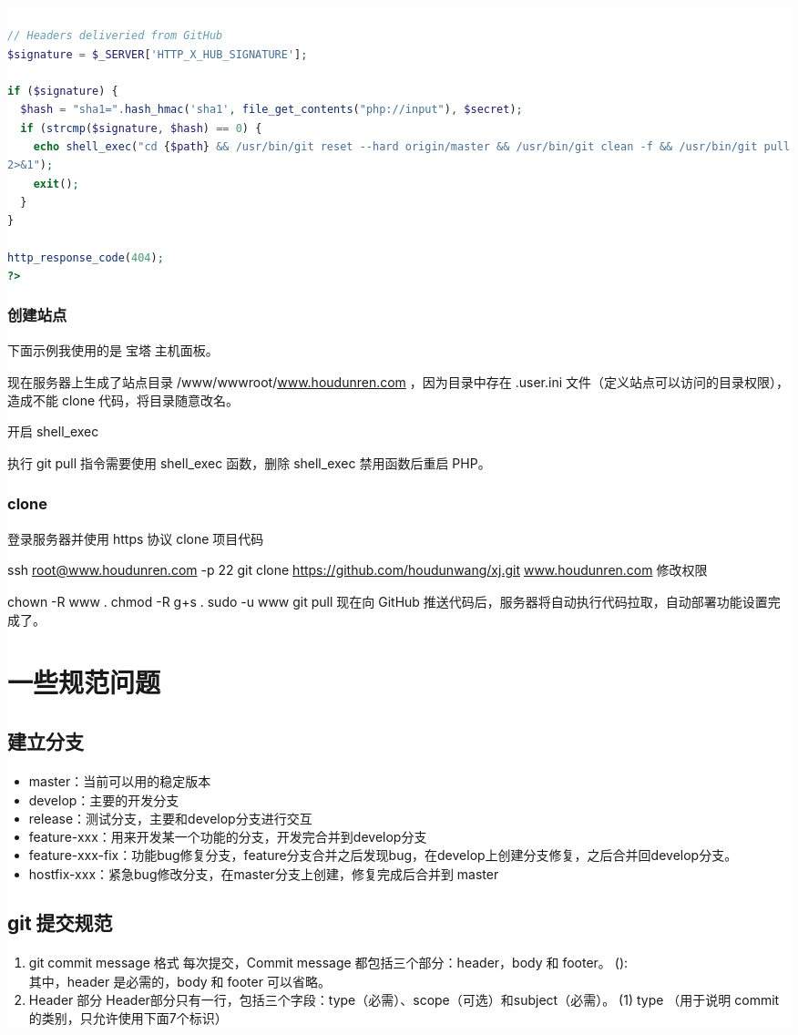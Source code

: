 ~~~php

// Headers deliveried from GitHub
$signature = $_SERVER['HTTP_X_HUB_SIGNATURE'];

if ($signature) {
  $hash = "sha1=".hash_hmac('sha1', file_get_contents("php://input"), $secret);
  if (strcmp($signature, $hash) == 0) {
    echo shell_exec("cd {$path} && /usr/bin/git reset --hard origin/master && /usr/bin/git clean -f && /usr/bin/git pull 2>&1");
    exit();
  }
}

http_response_code(404);
?>
~~~

### 创建站点

下面示例我使用的是 宝塔 主机面板。

现在服务器上生成了站点目录 /www/wwwroot/www.houdunren.com ，因为目录中存在 .user.ini 文件（定义站点可以访问的目录权限），造成不能 clone 代码，将目录随意改名。

开启 shell_exec

执行 git pull 指令需要使用 shell_exec 函数，删除 shell_exec 禁用函数后重启 PHP。

### clone

登录服务器并使用 https 协议 clone 项目代码

ssh root@www.houdunren.com -p 22
git clone https://github.com/houdunwang/xj.git www.houdunren.com
修改权限

chown -R www .
chmod -R g+s .
sudo -u www git pull
现在向 GitHub 推送代码后，服务器将自动执行代码拉取，自动部署功能设置完成了。

# 一些规范问题
## 建立分支
- master：当前可以用的稳定版本
- develop：主要的开发分支
- release：测试分支，主要和develop分支进行交互
- feature-xxx：用来开发某一个功能的分支，开发完合并到develop分支
- feature-xxx-fix：功能bug修复分支，feature分支合并之后发现bug，在develop上创建分支修复，之后合并回develop分支。
- hostfix-xxx：紧急bug修改分支，在master分支上创建，修复完成后合并到 master
## git 提交规范
1. git commit message 格式
    每次提交，Commit message 都包括三个部分：header，body 和 footer。
        <type>(<scope>): <subject>
        <BLANK LINE>
        <body>
        <BLANK LINE>
        <footer>
    其中，header 是必需的，body 和 footer 可以省略。
2. Header 部分
    Header部分只有一行，包括三个字段：type（必需）、scope（可选）和subject（必需）。
    (1) type （用于说明 commit 的类别，只允许使用下面7个标识）
